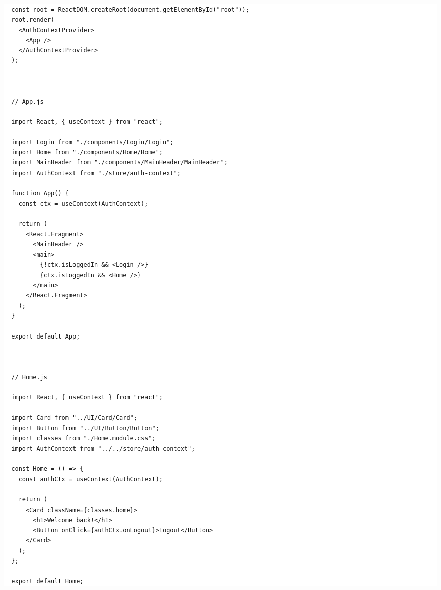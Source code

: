       const root = ReactDOM.createRoot(document.getElementById("root"));
      root.render(
        <AuthContextProvider>
          <App />
        </AuthContextProvider>
      );



      // App.js

      import React, { useContext } from "react";

      import Login from "./components/Login/Login";
      import Home from "./components/Home/Home";
      import MainHeader from "./components/MainHeader/MainHeader";
      import AuthContext from "./store/auth-context";

      function App() {
        const ctx = useContext(AuthContext);

        return (
          <React.Fragment>
            <MainHeader />
            <main>
              {!ctx.isLoggedIn && <Login />}
              {ctx.isLoggedIn && <Home />}
            </main>
          </React.Fragment>
        );
      }

      export default App;



      // Home.js

      import React, { useContext } from "react";

      import Card from "../UI/Card/Card";
      import Button from "../UI/Button/Button";
      import classes from "./Home.module.css";
      import AuthContext from "../../store/auth-context";

      const Home = () => {
        const authCtx = useContext(AuthContext);

        return (
          <Card className={classes.home}>
            <h1>Welcome back!</h1>
            <Button onClick={authCtx.onLogout}>Logout</Button>
          </Card>
        );
      };

      export default Home;

